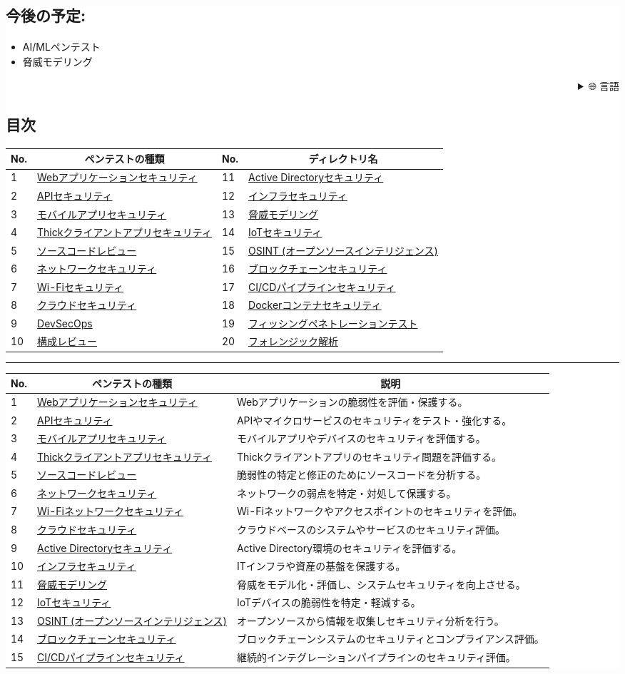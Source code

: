 
## 今後の予定:

- AI/MLペンテスト
- 脅威モデリング


<div align="right">
  <details><summary >🌐 言語</summary></details>
</div>

    
## 目次


| No. |  ペンテストの種類                                                                                                              | No. | ディレクトリ名                                                                                                          |
| --- | --------------------------------------------------------------------------------------------------------------------------- | --- | ---------------------------------------------------------------------------------------------------------------------- |
| 1   | [Webアプリケーションセキュリティ](https://github.com/m14r41/PentestingEverything/tree/main/Web%20Applications)               | 11  | [Active Directoryセキュリティ](https://github.com/m14r41/PentestingEverything/tree/main/Active%20Directory%20Pentesting) |
| 2   | [APIセキュリティ](https://github.com/m14r41/PentestingEverything/tree/main/API%20Pentesting)                                 | 12  | [インフラセキュリティ](https://github.com/m14r41/PentestingEverything/tree/main/Infrastucture%20Pentesting)         |
| 3   | [モバイルアプリセキュリティ](https://github.com/m14r41/PentestingEverything/tree/main/Mobile%20Pentesting)                  | 13  | [脅威モデリング](https://github.com/m14r41/PentestingEverything/tree/main/Threat%20Model)                             |
| 4   | [Thickクライアントアプリセキュリティ](https://github.com/m14r41/PentestingEverything/tree/main/Thick%20Client%20Pentesting) | 14  | [IoTセキュリティ](https://github.com/m14r41/PentestingEverything/tree/main/iOT%20Pentesting)                              |
| 5   | [ソースコードレビュー](https://github.com/m14r41/PentestingEverything/tree/main/Secure%20Code%20Review)                       | 15  | [OSINT (オープンソースインテリジェンス)](https://github.com/m14r41/PentestingEverything/tree/main/OSINT)                     |
| 6   | [ネットワークセキュリティ](https://github.com/m14r41/PentestingEverything/tree/main/Network%20Pentesting)                    | 16  | [ブロックチェーンセキュリティ](https://github.com/m14r41/PentestingEverything/tree/main/BlockChain%20Pentesting)                |
| 7   | [Wi-Fiセキュリティ](https://github.com/m14r41/PentestingEverything/tree/main/Wifi%20Pentesting)                               | 17  | [CI/CDパイプラインセキュリティ](https://github.com/m14r41/PentestingEverything/tree/main/CI-CD%20Pentesting)                |
| 8   | [クラウドセキュリティ](https://github.com/m14r41/PentestingEverything/tree/main/Cloud%20Pentesting)                           | 18  | [Dockerコンテナセキュリティ](https://github.com/m14r41/PentestingEverything/tree/main/DockerContainer%20Pentesting)    |
| 9   | [DevSecOps](https://github.com/m14r41/PentestingEverything/tree/main/DevSecOps)                                               | 19  | [フィッシングペネトレーションテスト](https://github.com/m14r41/PentestingEverything/tree/main/Phishing%20Penetration%20Testing) |
| 10  | [構成レビュー](https://github.com/m14r41/PentestingEverything/tree/main/Configuration%20Review)                               | 20  | [フォレンジック解析](https://github.com/m14r41/PentestingEverything/tree/main/Forensic)                                 |

---


| No. |  ペンテストの種類                                                                                                        | 説明                                                         |
| --- | ----------------------------------------------------------------------------------------------------------------------- | ------------------------------------------------------------ |
| 1   | [Webアプリケーションセキュリティ](https://github.com/m14r41/PentestingEverything/tree/main/Web%20Applications)         | Webアプリケーションの脆弱性を評価・保護する。                |
| 2   | [APIセキュリティ](https://github.com/m14r41/PentestingEverything/tree/main/API%20Pentesting)                           | APIやマイクロサービスのセキュリティをテスト・強化する。      |
| 3   | [モバイルアプリセキュリティ](https://github.com/m14r41/PentestingEverything/tree/main/Mobile%20Pentesting)             | モバイルアプリやデバイスのセキュリティを評価する。           |
| 4   | [Thickクライアントアプリセキュリティ](https://github.com/m14r41/PentestingEverything/tree/main/Thick%20Client%20Pentesting) | Thickクライアントアプリのセキュリティ問題を評価する。        |
| 5   | [ソースコードレビュー](https://github.com/m14r41/PentestingEverything/tree/main/Secure%20Code%20Review)                | 脆弱性の特定と修正のためにソースコードを分析する。           |
| 6   | [ネットワークセキュリティ](https://github.com/m14r41/PentestingEverything/tree/main/Network%20Pentesting)              | ネットワークの弱点を特定・対処して保護する。                 |
| 7   | [Wi-Fiネットワークセキュリティ](https://github.com/m14r41/PentestingEverything/tree/main/Wifi%20Pentesting)             | Wi-Fiネットワークやアクセスポイントのセキュリティを評価。    |
| 8   | [クラウドセキュリティ](https://github.com/m14r41/PentestingEverything/tree/main/Cloud%20Pentesting)                    | クラウドベースのシステムやサービスのセキュリティ評価。        |
| 9   | [Active Directoryセキュリティ](https://github.com/m14r41/PentestingEverything/tree/main/Active%20Directory%20Pentesting)| Active Directory環境のセキュリティを評価する。                |
| 10  | [インフラセキュリティ](https://github.com/m14r41/PentestingEverything/tree/main/Infrastucture%20Pentesting)            | ITインフラや資産の基盤を保護する。                           |
| 11  | [脅威モデリング](https://github.com/m14r41/PentestingEverything/tree/main/Threat%20Model)                              | 脅威をモデル化・評価し、システムセキュリティを向上させる。    |
| 12  | [IoTセキュリティ](https://github.com/m14r41/PentestingEverything/tree/main/iOT%20Pentesting)                            | IoTデバイスの脆弱性を特定・軽減する。                        |
| 13  | [OSINT (オープンソースインテリジェンス)](https://github.com/m14r41/PentestingEverything/tree/main/OSINT)                | オープンソースから情報を収集しセキュリティ分析を行う。        |
| 14  | [ブロックチェーンセキュリティ](https://github.com/m14r41/PentestingEverything/tree/main/BlockChain%20Pentesting)        | ブロックチェーンシステムのセキュリティとコンプライアンス評価。|
| 15  | [CI/CDパイプラインセキュリティ](https://github.com/m14r41/PentestingEverything/tree/main/CI-CD%20Pentesting)            | 継続的インテグレーションパイプラインのセキュリティ評価。      |